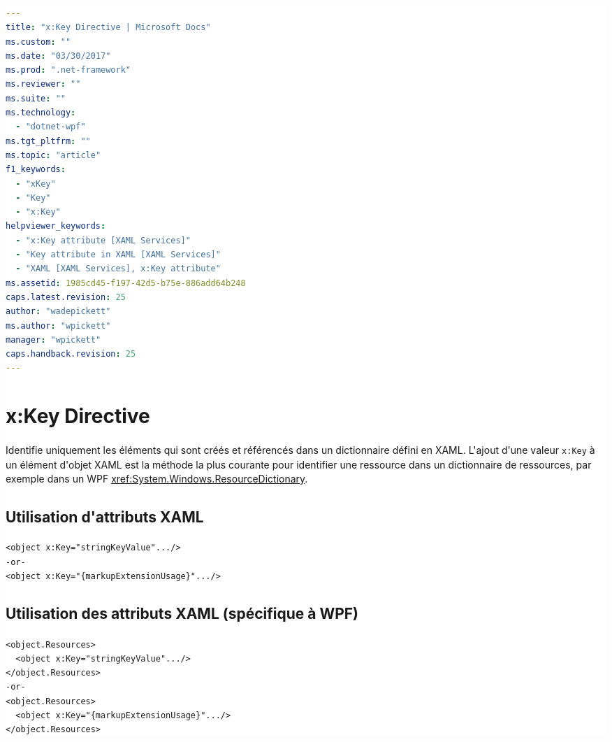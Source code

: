 ```yaml
---
title: "x:Key Directive | Microsoft Docs"
ms.custom: ""
ms.date: "03/30/2017"
ms.prod: ".net-framework"
ms.reviewer: ""
ms.suite: ""
ms.technology: 
  - "dotnet-wpf"
ms.tgt_pltfrm: ""
ms.topic: "article"
f1_keywords: 
  - "xKey"
  - "Key"
  - "x:Key"
helpviewer_keywords: 
  - "x:Key attribute [XAML Services]"
  - "Key attribute in XAML [XAML Services]"
  - "XAML [XAML Services], x:Key attribute"
ms.assetid: 1985cd45-f197-42d5-b75e-886add64b248
caps.latest.revision: 25
author: "wadepickett"
ms.author: "wpickett"
manager: "wpickett"
caps.handback.revision: 25
---
```

# x:Key Directive
Identifie uniquement les éléments qui sont créés et référencés dans un dictionnaire défini en XAML.  L'ajout d'une valeur `x:Key` à un élément d'objet XAML est la méthode la plus courante pour identifier une ressource dans un dictionnaire de ressources, par exemple dans un WPF <xref:System.Windows.ResourceDictionary>.  
  
## Utilisation d'attributs XAML  
  
```  
<object x:Key="stringKeyValue".../>  
-or-  
<object x:Key="{markupExtensionUsage}".../>  
```  
  
## Utilisation des attributs XAML \(spécifique à WPF\)  
  
```  
<object.Resources>  
  <object x:Key="stringKeyValue".../>  
</object.Resources>  
-or-  
<object.Resources>  
  <object x:Key="{markupExtensionUsage}".../>  
</object.Resources>  
```  
  